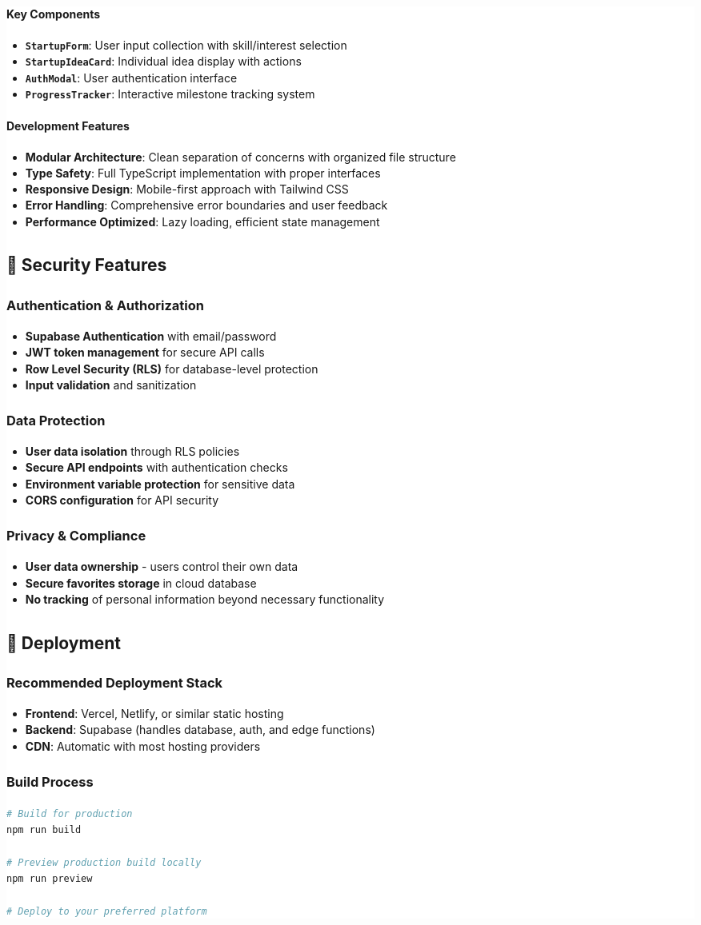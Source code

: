 #### **Key Components**
- **`StartupForm`**: User input collection with skill/interest selection
- **`StartupIdeaCard`**: Individual idea display with actions
- **`AuthModal`**: User authentication interface
- **`ProgressTracker`**: Interactive milestone tracking system

#### **Development Features**
- **Modular Architecture**: Clean separation of concerns with organized file structure
- **Type Safety**: Full TypeScript implementation with proper interfaces
- **Responsive Design**: Mobile-first approach with Tailwind CSS
- **Error Handling**: Comprehensive error boundaries and user feedback
- **Performance Optimized**: Lazy loading, efficient state management

## 🔐 Security Features

### Authentication & Authorization
- **Supabase Authentication** with email/password
- **JWT token management** for secure API calls
- **Row Level Security (RLS)** for database-level protection
- **Input validation** and sanitization

### Data Protection
- **User data isolation** through RLS policies
- **Secure API endpoints** with authentication checks
- **Environment variable protection** for sensitive data
- **CORS configuration** for API security

### Privacy & Compliance
- **User data ownership** - users control their own data
- **Secure favorites storage** in cloud database
- **No tracking** of personal information beyond necessary functionality

## 🚀 Deployment

### Recommended Deployment Stack
- **Frontend**: Vercel, Netlify, or similar static hosting
- **Backend**: Supabase (handles database, auth, and edge functions)
- **CDN**: Automatic with most hosting providers

### Build Process
```bash
# Build for production
npm run build

# Preview production build locally
npm run preview

# Deploy to your preferred platform
```
